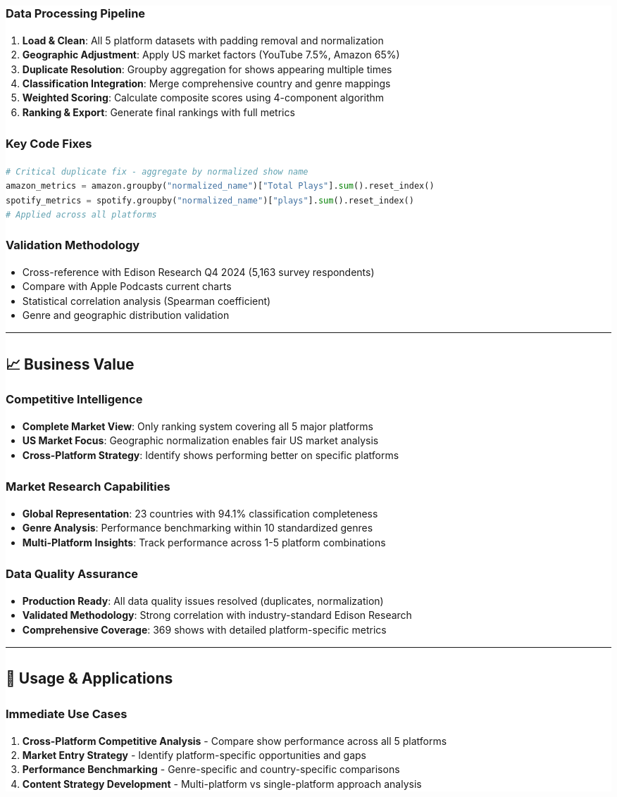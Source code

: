 ### Data Processing Pipeline
1. **Load & Clean**: All 5 platform datasets with padding removal and normalization
2. **Geographic Adjustment**: Apply US market factors (YouTube 7.5%, Amazon 65%)
3. **Duplicate Resolution**: Groupby aggregation for shows appearing multiple times
4. **Classification Integration**: Merge comprehensive country and genre mappings
5. **Weighted Scoring**: Calculate composite scores using 4-component algorithm
6. **Ranking & Export**: Generate final rankings with full metrics

### Key Code Fixes
```python
# Critical duplicate fix - aggregate by normalized show name
amazon_metrics = amazon.groupby("normalized_name")["Total Plays"].sum().reset_index()
spotify_metrics = spotify.groupby("normalized_name")["plays"].sum().reset_index()
# Applied across all platforms
```

### Validation Methodology
- Cross-reference with Edison Research Q4 2024 (5,163 survey respondents)
- Compare with Apple Podcasts current charts
- Statistical correlation analysis (Spearman coefficient)
- Genre and geographic distribution validation

---

## 📈 Business Value

### Competitive Intelligence
- **Complete Market View**: Only ranking system covering all 5 major platforms
- **US Market Focus**: Geographic normalization enables fair US market analysis
- **Cross-Platform Strategy**: Identify shows performing better on specific platforms

### Market Research Capabilities
- **Global Representation**: 23 countries with 94.1% classification completeness
- **Genre Analysis**: Performance benchmarking within 10 standardized genres
- **Multi-Platform Insights**: Track performance across 1-5 platform combinations

### Data Quality Assurance
- **Production Ready**: All data quality issues resolved (duplicates, normalization)
- **Validated Methodology**: Strong correlation with industry-standard Edison Research
- **Comprehensive Coverage**: 369 shows with detailed platform-specific metrics

---

## 🚀 Usage & Applications

### Immediate Use Cases
1. **Cross-Platform Competitive Analysis** - Compare show performance across all 5 platforms
2. **Market Entry Strategy** - Identify platform-specific opportunities and gaps
3. **Performance Benchmarking** - Genre-specific and country-specific comparisons
4. **Content Strategy Development** - Multi-platform vs single-platform approach analysis
